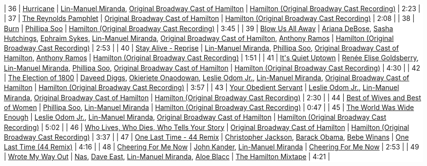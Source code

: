 | 36 | [Hurricane](https://open.spotify.com/track/16sNPUamj4vnA7uQLozRpU) | [Lin\-Manuel Miranda](https://open.spotify.com/artist/4aXXDj9aZnlshx7mzj3W1N), [Original Broadway Cast of Hamilton](https://open.spotify.com/artist/3UUJfRbrA2nTbcg4i0MOwu) | [Hamilton \(Original Broadway Cast Recording\)](https://open.spotify.com/album/1kCHru7uhxBUdzkm4gzRQc) | 2:23 |
| 37 | [The Reynolds Pamphlet](https://open.spotify.com/track/7D1Lf7N7AtCuEq5PGJtIPz) | [Original Broadway Cast of Hamilton](https://open.spotify.com/artist/3UUJfRbrA2nTbcg4i0MOwu) | [Hamilton \(Original Broadway Cast Recording\)](https://open.spotify.com/album/1kCHru7uhxBUdzkm4gzRQc) | 2:08 |
| 38 | [Burn](https://open.spotify.com/track/4B3qvzOMzLQXLeYgPsG3KA) | [Phillipa Soo](https://open.spotify.com/artist/2OEGI2wrCVmvavKEOMlccy) | [Hamilton \(Original Broadway Cast Recording\)](https://open.spotify.com/album/1kCHru7uhxBUdzkm4gzRQc) | 3:45 |
| 39 | [Blow Us All Away](https://open.spotify.com/track/6lsFGDo1IEEPFKh94c9kFe) | [Ariana DeBose](https://open.spotify.com/artist/1Np9GsrPO7dlczjvdehBxs), [Sasha Hutchings](https://open.spotify.com/artist/0Pg2rEmiZEnmxw4eQwtvsR), [Ephraim Sykes](https://open.spotify.com/artist/3brilvMAN6ILRUMvaqJWdG), [Lin\-Manuel Miranda](https://open.spotify.com/artist/4aXXDj9aZnlshx7mzj3W1N), [Original Broadway Cast of Hamilton](https://open.spotify.com/artist/3UUJfRbrA2nTbcg4i0MOwu), [Anthony Ramos](https://open.spotify.com/artist/660YptcR0hNHJ8iEr1qcse) | [Hamilton \(Original Broadway Cast Recording\)](https://open.spotify.com/album/1kCHru7uhxBUdzkm4gzRQc) | 2:53 |
| 40 | [Stay Alive \- Reprise](https://open.spotify.com/track/2ydKgIVZAQXeYLWtxU8DFS) | [Lin\-Manuel Miranda](https://open.spotify.com/artist/4aXXDj9aZnlshx7mzj3W1N), [Phillipa Soo](https://open.spotify.com/artist/2OEGI2wrCVmvavKEOMlccy), [Original Broadway Cast of Hamilton](https://open.spotify.com/artist/3UUJfRbrA2nTbcg4i0MOwu), [Anthony Ramos](https://open.spotify.com/artist/660YptcR0hNHJ8iEr1qcse) | [Hamilton \(Original Broadway Cast Recording\)](https://open.spotify.com/album/1kCHru7uhxBUdzkm4gzRQc) | 1:51 |
| 41 | [It's Quiet Uptown](https://open.spotify.com/track/40LYL1Z6xgCn5cBybo5K0D) | [Renée Elise Goldsberry](https://open.spotify.com/artist/5VJN4jB6PqqEg4kJiAj6Eu), [Lin\-Manuel Miranda](https://open.spotify.com/artist/4aXXDj9aZnlshx7mzj3W1N), [Phillipa Soo](https://open.spotify.com/artist/2OEGI2wrCVmvavKEOMlccy), [Original Broadway Cast of Hamilton](https://open.spotify.com/artist/3UUJfRbrA2nTbcg4i0MOwu) | [Hamilton \(Original Broadway Cast Recording\)](https://open.spotify.com/album/1kCHru7uhxBUdzkm4gzRQc) | 4:30 |
| 42 | [The Election of 1800](https://open.spotify.com/track/0LpHC9mhPAQC98IjXZIrif) | [Daveed Diggs](https://open.spotify.com/artist/3twuAojvYNrlWZpMkxLm3P), [Okieriete Onaodowan](https://open.spotify.com/artist/6G3sPhnj4JBCsBVBGvZnkk), [Leslie Odom Jr.](https://open.spotify.com/artist/3cR4rhS2hBWqI7rJEBacvN), [Lin\-Manuel Miranda](https://open.spotify.com/artist/4aXXDj9aZnlshx7mzj3W1N), [Original Broadway Cast of Hamilton](https://open.spotify.com/artist/3UUJfRbrA2nTbcg4i0MOwu) | [Hamilton \(Original Broadway Cast Recording\)](https://open.spotify.com/album/1kCHru7uhxBUdzkm4gzRQc) | 3:57 |
| 43 | [Your Obedient Servant](https://open.spotify.com/track/6SHI6STEW51cQkAXBRpLNj) | [Leslie Odom Jr.](https://open.spotify.com/artist/3cR4rhS2hBWqI7rJEBacvN), [Lin\-Manuel Miranda](https://open.spotify.com/artist/4aXXDj9aZnlshx7mzj3W1N), [Original Broadway Cast of Hamilton](https://open.spotify.com/artist/3UUJfRbrA2nTbcg4i0MOwu) | [Hamilton \(Original Broadway Cast Recording\)](https://open.spotify.com/album/1kCHru7uhxBUdzkm4gzRQc) | 2:30 |
| 44 | [Best of Wives and Best of Women](https://open.spotify.com/track/1dZutYKh4BtPlxbC81wV34) | [Phillipa Soo](https://open.spotify.com/artist/2OEGI2wrCVmvavKEOMlccy), [Lin\-Manuel Miranda](https://open.spotify.com/artist/4aXXDj9aZnlshx7mzj3W1N) | [Hamilton \(Original Broadway Cast Recording\)](https://open.spotify.com/album/1kCHru7uhxBUdzkm4gzRQc) | 0:47 |
| 45 | [The World Was Wide Enough](https://open.spotify.com/track/0P09TBGSKiQwfUsEh1UafT) | [Leslie Odom Jr.](https://open.spotify.com/artist/3cR4rhS2hBWqI7rJEBacvN), [Lin\-Manuel Miranda](https://open.spotify.com/artist/4aXXDj9aZnlshx7mzj3W1N), [Original Broadway Cast of Hamilton](https://open.spotify.com/artist/3UUJfRbrA2nTbcg4i0MOwu) | [Hamilton \(Original Broadway Cast Recording\)](https://open.spotify.com/album/1kCHru7uhxBUdzkm4gzRQc) | 5:02 |
| 46 | [Who Lives, Who Dies, Who Tells Your Story](https://open.spotify.com/track/7EsSVPxaYoAZjQwhspJBs2) | [Original Broadway Cast of Hamilton](https://open.spotify.com/artist/3UUJfRbrA2nTbcg4i0MOwu) | [Hamilton \(Original Broadway Cast Recording\)](https://open.spotify.com/album/1kCHru7uhxBUdzkm4gzRQc) | 3:37 |
| 47 | [One Last Time \- 44 Remix](https://open.spotify.com/track/3BtgDbJ5V3YiCCrhVvKNXA) | [Christopher Jackson](https://open.spotify.com/artist/6sLwRSXSUF5JTUnQaFenyj), [Barack Obama](https://open.spotify.com/artist/4FySKEW0F2fAmS8Jc5ClRv), [Bebe Winans](https://open.spotify.com/artist/6D9xBdOOyGHqOam9OShAWl) | [One Last Time \(44 Remix\)](https://open.spotify.com/album/0ZIYMLPHgfVMqY0o8xV8PO) | 4:16 |
| 48 | [Cheering For Me Now](https://open.spotify.com/track/20nSyFWd7HBzwBlXr4swD8) | [John Kander](https://open.spotify.com/artist/7xSEQmlssbeoIUdQ0HFjUT), [Lin\-Manuel Miranda](https://open.spotify.com/artist/4aXXDj9aZnlshx7mzj3W1N) | [Cheering For Me Now](https://open.spotify.com/album/66O5qRU06eOSB8U5HJ9BhE) | 2:53 |
| 49 | [Wrote My Way Out](https://open.spotify.com/track/0Cowgp3aB6IQSNJ8pNJYUN) | [Nas](https://open.spotify.com/artist/20qISvAhX20dpIbOOzGK3q), [Dave East](https://open.spotify.com/artist/7e10JUMF7MJmmwYpnTSMI5), [Lin\-Manuel Miranda](https://open.spotify.com/artist/4aXXDj9aZnlshx7mzj3W1N), [Aloe Blacc](https://open.spotify.com/artist/0id62QV2SZZfvBn9xpmuCl) | [The Hamilton Mixtape](https://open.spotify.com/album/5AgsHUKFxr5DApRCmulIqJ) | 4:21 |